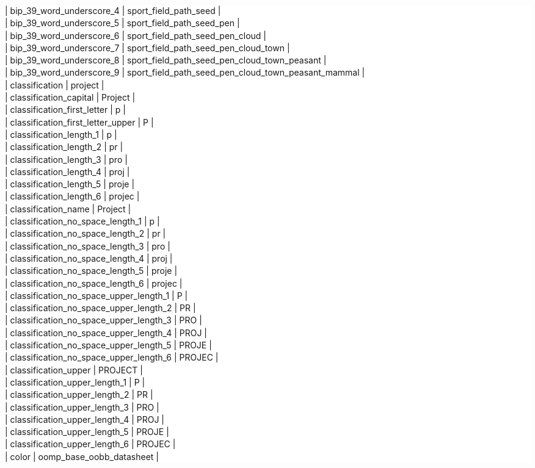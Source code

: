 | bip_39_word_underscore_4 | sport_field_path_seed |  
| bip_39_word_underscore_5 | sport_field_path_seed_pen |  
| bip_39_word_underscore_6 | sport_field_path_seed_pen_cloud |  
| bip_39_word_underscore_7 | sport_field_path_seed_pen_cloud_town |  
| bip_39_word_underscore_8 | sport_field_path_seed_pen_cloud_town_peasant |  
| bip_39_word_underscore_9 | sport_field_path_seed_pen_cloud_town_peasant_mammal |  
| classification | project |  
| classification_capital | Project |  
| classification_first_letter | p |  
| classification_first_letter_upper | P |  
| classification_length_1 | p |  
| classification_length_2 | pr |  
| classification_length_3 | pro |  
| classification_length_4 | proj |  
| classification_length_5 | proje |  
| classification_length_6 | projec |  
| classification_name | Project |  
| classification_no_space_length_1 | p |  
| classification_no_space_length_2 | pr |  
| classification_no_space_length_3 | pro |  
| classification_no_space_length_4 | proj |  
| classification_no_space_length_5 | proje |  
| classification_no_space_length_6 | projec |  
| classification_no_space_upper_length_1 | P |  
| classification_no_space_upper_length_2 | PR |  
| classification_no_space_upper_length_3 | PRO |  
| classification_no_space_upper_length_4 | PROJ |  
| classification_no_space_upper_length_5 | PROJE |  
| classification_no_space_upper_length_6 | PROJEC |  
| classification_upper | PROJECT |  
| classification_upper_length_1 | P |  
| classification_upper_length_2 | PR |  
| classification_upper_length_3 | PRO |  
| classification_upper_length_4 | PROJ |  
| classification_upper_length_5 | PROJE |  
| classification_upper_length_6 | PROJEC |  
| color | oomp_base_oobb_datasheet |  